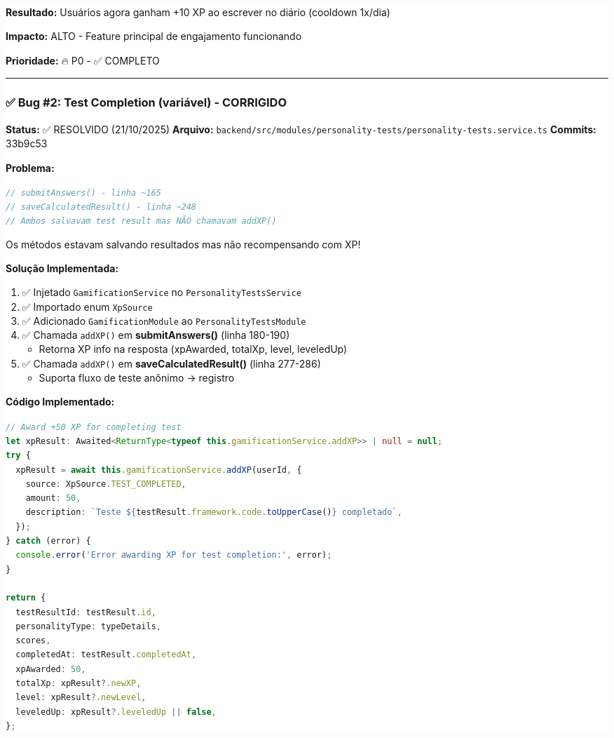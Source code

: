 **Resultado:** Usuários agora ganham +10 XP ao escrever no diário (cooldown 1x/dia)

**Impacto:** ALTO - Feature principal de engajamento funcionando

**Prioridade:** 🔥 P0 - ✅ COMPLETO

---

### ✅ Bug #2: Test Completion (variável) - CORRIGIDO
**Status:** ✅ RESOLVIDO (21/10/2025)
**Arquivo:** `backend/src/modules/personality-tests/personality-tests.service.ts`
**Commits:** 33b9c53

**Problema:**
```typescript
// submitAnswers() - linha ~165
// saveCalculatedResult() - linha ~248
// Ambos salvavam test result mas NÃO chamavam addXP()
```

Os métodos estavam salvando resultados mas não recompensando com XP!

**Solução Implementada:**
1. ✅ Injetado `GamificationService` no `PersonalityTestsService`
2. ✅ Importado enum `XpSource`
3. ✅ Adicionado `GamificationModule` ao `PersonalityTestsModule`
4. ✅ Chamada `addXP()` em **submitAnswers()** (linha 180-190)
   - Retorna XP info na resposta (xpAwarded, totalXp, level, leveledUp)
5. ✅ Chamada `addXP()` em **saveCalculatedResult()** (linha 277-286)
   - Suporta fluxo de teste anônimo → registro

**Código Implementado:**
```typescript
// Award +50 XP for completing test
let xpResult: Awaited<ReturnType<typeof this.gamificationService.addXP>> | null = null;
try {
  xpResult = await this.gamificationService.addXP(userId, {
    source: XpSource.TEST_COMPLETED,
    amount: 50,
    description: `Teste ${testResult.framework.code.toUpperCase()} completado`,
  });
} catch (error) {
  console.error('Error awarding XP for test completion:', error);
}

return {
  testResultId: testResult.id,
  personalityType: typeDetails,
  scores,
  completedAt: testResult.completedAt,
  xpAwarded: 50,
  totalXp: xpResult?.newXP,
  level: xpResult?.newLevel,
  leveledUp: xpResult?.leveledUp || false,
};
```
